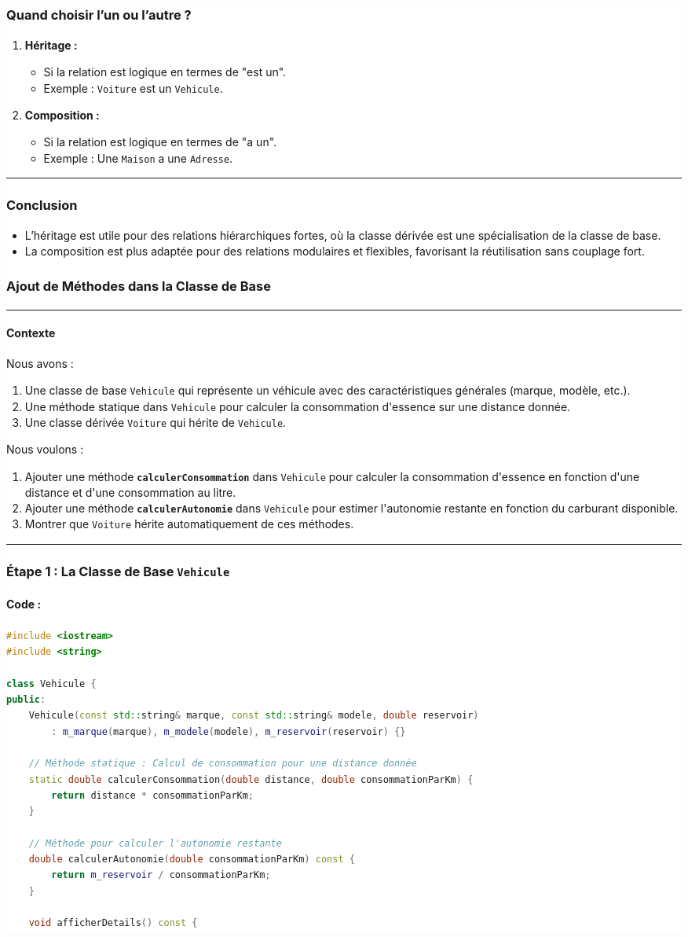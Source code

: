 
### **Quand choisir l’un ou l’autre ?**

1. **Héritage :**
    - Si la relation est logique en termes de "est un".
    - Exemple : `Voiture` est un `Vehicule`.

2. **Composition :**
    - Si la relation est logique en termes de "a un".
    - Exemple : Une `Maison` a une `Adresse`.

---

### **Conclusion**

- L’héritage est utile pour des relations hiérarchiques fortes, où la classe dérivée est une spécialisation de la classe de base.
- La composition est plus adaptée pour des relations modulaires et flexibles, favorisant la réutilisation sans couplage fort.

### Ajout de Méthodes dans la Classe de Base

---

#### **Contexte**

Nous avons :
1. Une classe de base `Vehicule` qui représente un véhicule avec des caractéristiques générales (marque, modèle, etc.).
2. Une méthode statique dans `Vehicule` pour calculer la consommation d'essence sur une distance donnée.
3. Une classe dérivée `Voiture` qui hérite de `Vehicule`.

Nous voulons :
1. Ajouter une méthode **`calculerConsommation`** dans `Vehicule` pour calculer la consommation d'essence en fonction d'une distance et d'une consommation au litre.
2. Ajouter une méthode **`calculerAutonomie`** dans `Vehicule` pour estimer l'autonomie restante en fonction du carburant disponible.
3. Montrer que `Voiture` hérite automatiquement de ces méthodes.

---

### Étape 1 : La Classe de Base `Vehicule`

#### **Code :**
```c++
#include <iostream>
#include <string>

class Vehicule {
public:
    Vehicule(const std::string& marque, const std::string& modele, double reservoir)
        : m_marque(marque), m_modele(modele), m_reservoir(reservoir) {}

    // Méthode statique : Calcul de consommation pour une distance donnée
    static double calculerConsommation(double distance, double consommationParKm) {
        return distance * consommationParKm;
    }

    // Méthode pour calculer l'autonomie restante
    double calculerAutonomie(double consommationParKm) const {
        return m_reservoir / consommationParKm;
    }

    void afficherDetails() const {
```